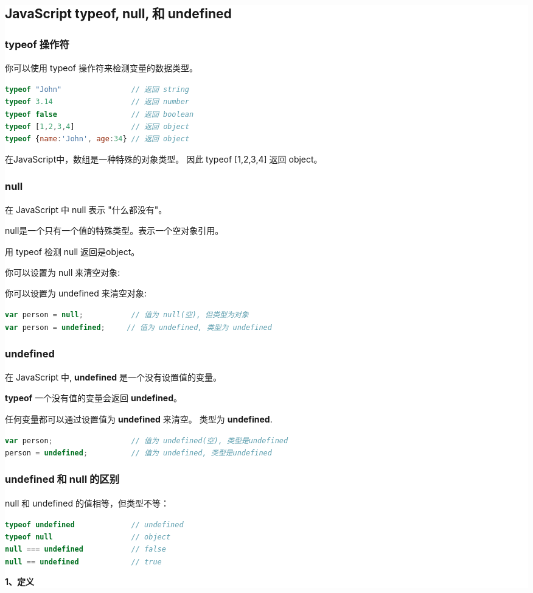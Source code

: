 ## JavaScript typeof, null, 和 undefined

### typeof 操作符

你可以使用 typeof 操作符来检测变量的数据类型。

```javascript
typeof "John"                // 返回 string
typeof 3.14                  // 返回 number
typeof false                 // 返回 boolean
typeof [1,2,3,4]             // 返回 object
typeof {name:'John', age:34} // 返回 object
```

  在JavaScript中，数组是一种特殊的对象类型。 因此 typeof [1,2,3,4] 返回 object。

### null

在 JavaScript 中 null 表示 "什么都没有"。

null是一个只有一个值的特殊类型。表示一个空对象引用。

用 typeof 检测 null 返回是object。

你可以设置为 null 来清空对象:

你可以设置为 undefined 来清空对象:

```javascript
var person = null;           // 值为 null(空), 但类型为对象
var person = undefined;     // 值为 undefined, 类型为 undefined
```

### undefined

在 JavaScript 中, **undefined** 是一个没有设置值的变量。

**typeof** 一个没有值的变量会返回 **undefined**。

任何变量都可以通过设置值为 **undefined** 来清空。 类型为 **undefined**.

```javascript
var person;                  // 值为 undefined(空), 类型是undefined
person = undefined;          // 值为 undefined, 类型是undefined
```

### undefined 和 null 的区别

null 和 undefined 的值相等，但类型不等：

```javascript
typeof undefined             // undefined
typeof null                  // object
null === undefined           // false
null == undefined            // true
```

**1、定义**
